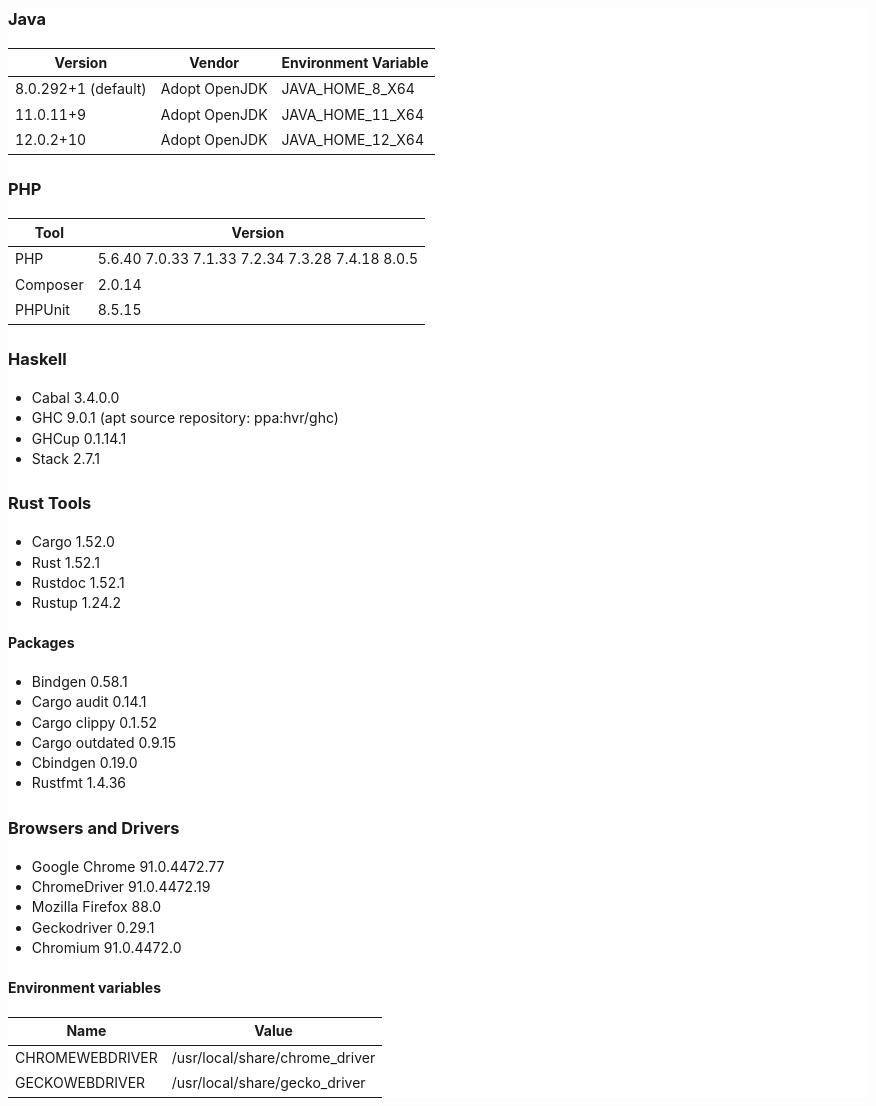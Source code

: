 ### Java
| Version             | Vendor        | Environment Variable |
| ------------------- | ------------- | -------------------- |
| 8.0.292+1 (default) | Adopt OpenJDK | JAVA_HOME_8_X64      |
| 11.0.11+9           | Adopt OpenJDK | JAVA_HOME_11_X64     |
| 12.0.2+10           | Adopt OpenJDK | JAVA_HOME_12_X64     |

### PHP
| Tool     | Version                                         |
| -------- | ----------------------------------------------- |
| PHP      | 5.6.40 7.0.33 7.1.33 7.2.34 7.3.28 7.4.18 8.0.5 |
| Composer | 2.0.14                                          |
| PHPUnit  | 8.5.15                                          |

### Haskell
- Cabal 3.4.0.0
- GHC 9.0.1 (apt source repository: ppa:hvr/ghc)
- GHCup 0.1.14.1
- Stack 2.7.1

### Rust Tools
- Cargo 1.52.0
- Rust 1.52.1
- Rustdoc 1.52.1
- Rustup 1.24.2

#### Packages
- Bindgen 0.58.1
- Cargo audit 0.14.1
- Cargo clippy 0.1.52
- Cargo outdated 0.9.15
- Cbindgen 0.19.0
- Rustfmt 1.4.36

### Browsers and Drivers
- Google Chrome 91.0.4472.77
- ChromeDriver 91.0.4472.19
- Mozilla Firefox 88.0
- Geckodriver 0.29.1
- Chromium 91.0.4472.0

#### Environment variables
| Name            | Value                          |
| --------------- | ------------------------------ |
| CHROMEWEBDRIVER | /usr/local/share/chrome_driver |
| GECKOWEBDRIVER  | /usr/local/share/gecko_driver  |
